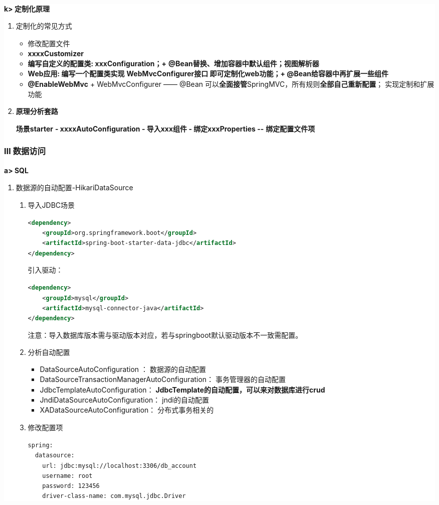 **k> 定制化原理**

1. 定制化的常见方式

   - 修改配置文件
   - **xxxxCustomizer**
   - **编写自定义的配置类: xxxConfiguration；+** **@Bean替换、增加容器中默认组件；视图解析器**
   - **Web应用: 编写一个配置类实现** **WebMvcConfigurer接口 即可定制化web功能；+ @Bean给容器中再扩展一些组件**
   - **@EnableWebMvc** + WebMvcConfigurer —— @Bean  可以**全面接管**SpringMVC，所有规则**全部自己重新配置**； 实现定制和扩展功能

2. **原理分析套路**

   **场景starter** **- xxxxAutoConfiguration - 导入xxx组件 - 绑定xxxProperties --** **绑定配置文件项** 

### Ⅲ 数据访问

**a> SQL**

1. 数据源的自动配置-HikariDataSource

   1. 导入JDBC场景

      ```xml
      <dependency>
          <groupId>org.springframework.boot</groupId>
          <artifactId>spring-boot-starter-data-jdbc</artifactId>
      </dependency>
      ```

      引入驱动：

      ```xml
      <dependency>
          <groupId>mysql</groupId>
          <artifactId>mysql-connector-java</artifactId>
      </dependency>
      ```

      注意：导入数据库版本需与驱动版本对应，若与springboot默认驱动版本不一致需配置。

   2. 分析自动配置

      - DataSourceAutoConfiguration ： 数据源的自动配置
      - DataSourceTransactionManagerAutoConfiguration： 事务管理器的自动配置
      - JdbcTemplateAutoConfiguration： **JdbcTemplate的自动配置，可以来对数据库进行crud**
      - JndiDataSourceAutoConfiguration： jndi的自动配置
      - XADataSourceAutoConfiguration： 分布式事务相关的

   3. 修改配置项

      ```xml
      spring:
        datasource:
          url: jdbc:mysql://localhost:3306/db_account
          username: root
          password: 123456
          driver-class-name: com.mysql.jdbc.Driver
      ```
